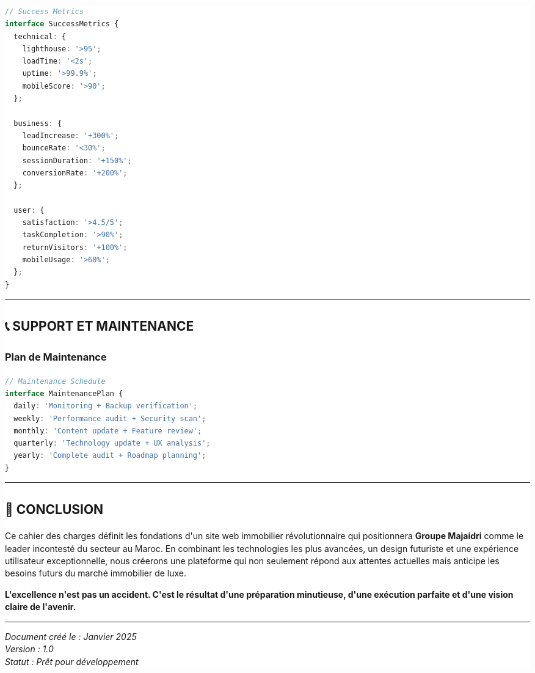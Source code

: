 ```typescript
// Success Metrics
interface SuccessMetrics {
  technical: {
    lighthouse: '>95';
    loadTime: '<2s';
    uptime: '>99.9%';
    mobileScore: '>90';
  };
  
  business: {
    leadIncrease: '+300%';
    bounceRate: '<30%';
    sessionDuration: '+150%';
    conversionRate: '+200%';
  };
  
  user: {
    satisfaction: '>4.5/5';
    taskCompletion: '>90%';
    returnVisitors: '+100%';
    mobileUsage: '>60%';
  };
}
```

---

## 📞 SUPPORT ET MAINTENANCE

### Plan de Maintenance

```typescript
// Maintenance Schedule
interface MaintenancePlan {
  daily: 'Monitoring + Backup verification';
  weekly: 'Performance audit + Security scan';
  monthly: 'Content update + Feature review';
  quarterly: 'Technology update + UX analysis';
  yearly: 'Complete audit + Roadmap planning';
}
```

---

## 🚀 CONCLUSION

Ce cahier des charges définit les fondations d'un site web immobilier révolutionnaire qui positionnera **Groupe Majaidri** comme le leader incontesté du secteur au Maroc. En combinant les technologies les plus avancées, un design futuriste et une expérience utilisateur exceptionnelle, nous créerons une plateforme qui non seulement répond aux attentes actuelles mais anticipe les besoins futurs du marché immobilier de luxe.

**L'excellence n'est pas un accident. C'est le résultat d'une préparation minutieuse, d'une exécution parfaite et d'une vision claire de l'avenir.**

---

*Document créé le : Janvier 2025*  
*Version : 1.0*  
*Statut : Prêt pour développement*